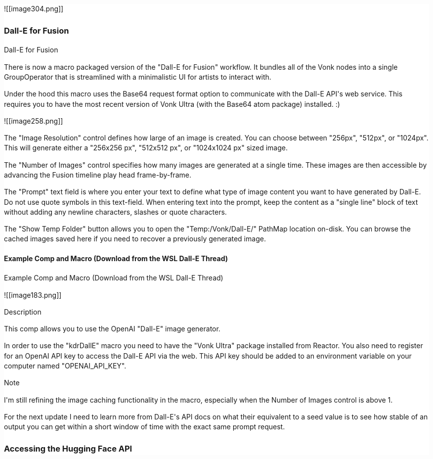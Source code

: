 ![[image304.png]]

### Dall-E for Fusion

Dall-E for Fusion

There is now a macro packaged version of the "Dall-E for Fusion" workflow. It bundles all of the Vonk nodes into a single GroupOperator that is streamlined with a minimalistic UI for artists to interact with.

Under the hood this macro uses the Base64 request format option to communicate with the Dall-E API's web service. This requires you to have the most recent version of Vonk Ultra (with the Base64 atom package) installed. :)

![[image258.png]]

The "Image Resolution" control defines how large of an image is created. You can choose between "256px", "512px", or "1024px". This will generate either a "256x256 px", "512x512 px", or "1024x1024 px" sized image.

The "Number of Images" control specifies how many images are generated at a single time. These images are then accessible by advancing the Fusion timeline play head frame-by-frame.

The "Prompt" text field is where you enter your text to define what type of image content you want to have generated by Dall-E. Do not use quote symbols in this text-field. When entering text into the prompt, keep the content as a "single line" block of text without adding any newline characters, slashes or quote characters.

The "Show Temp Folder" button allows you to open the "Temp:/Vonk/Dall-E/" PathMap location on-disk. You can browse the cached images saved here if you need to recover a previously generated image.

#### Example Comp and Macro (Download from the WSL Dall-E Thread)

Example Comp and Macro (Download from the WSL Dall-E Thread)

![[image183.png]]

Description

This comp allows you to use the OpenAI "Dall-E" image generator.

In order to use the "kdrDallE" macro you need to have the "Vonk Ultra" package installed from Reactor. You also need to register for an OpenAI API key to access the Dall-E API via the web. This API key should be added to an environment variable on your computer named "OPENAI_API_KEY".

Note

I'm still refining the image caching functionality in the macro, especially when the Number of Images control is above 1.

For the next update I need to learn more from Dall-E's API docs on what their equivalent to a seed value is to see how stable of an output you can get within a short window of time with the exact same prompt request.

### Accessing the Hugging Face API
